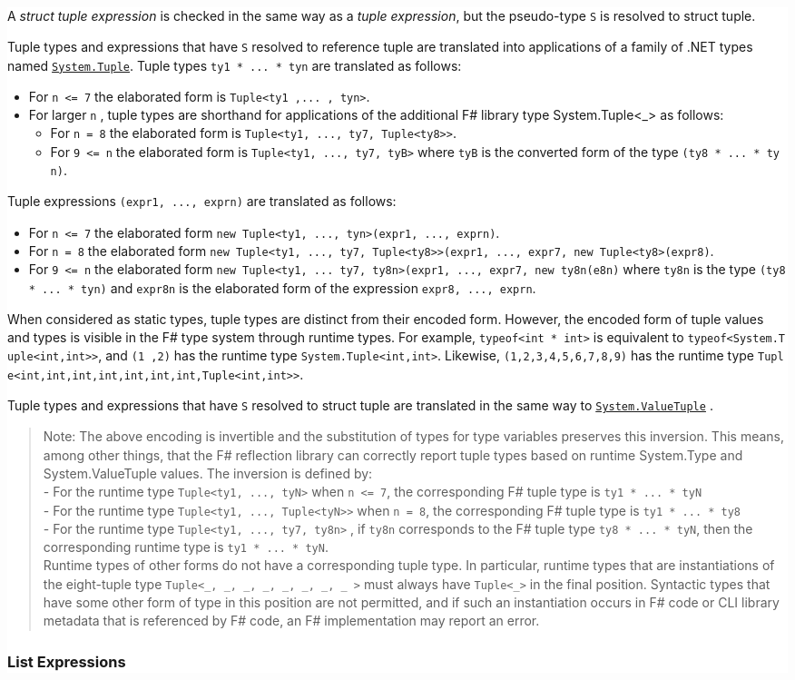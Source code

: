 A _struct tuple expression_ is checked in the same way as a _tuple expression_, but the pseudo-type `S` is resolved to struct tuple.

Tuple types and expressions that have `S` resolved to reference tuple are translated into applications of a family of .NET types named
[`System.Tuple`](https://learn.microsoft.com/dotnet/api/system.tuple). Tuple types `ty1 * ... * tyn` are translated as follows:

- For `n <= 7` the elaborated form is `Tuple<ty1 ,... , tyn>`.
- For larger `n` , tuple types are shorthand for applications of the additional F# library type
    System.Tuple<_> as follows:
  - For `n = 8` the elaborated form is `Tuple<ty1, ..., ty7, Tuple<ty8>>`.
  - For `9 <= n` the elaborated form is `Tuple<ty1, ..., ty7, tyB>` where `tyB` is the converted form of
       the type `(ty8 * ... * tyn)`.

Tuple expressions `(expr1, ..., exprn)` are translated as follows:

- For `n <= 7` the elaborated form `new Tuple<ty1, ..., tyn>(expr1, ..., exprn)`.
- For `n = 8` the elaborated form `new Tuple<ty1, ..., ty7, Tuple<ty8>>(expr1, ..., expr7, new Tuple<ty8>(expr8)`.
- For `9 <= n` the elaborated form `new Tuple<ty1, ... ty7, ty8n>(expr1, ..., expr7, new ty8n(e8n)`
    where `ty8n` is the type `(ty8 * ... * tyn)` and `expr8n` is the elaborated form of the expression
    `expr8, ..., exprn`.

When considered as static types, tuple types are distinct from their encoded form. However, the
encoded form of tuple values and types is visible in the F# type system through runtime types. For
example, `typeof<int * int>` is equivalent to `typeof<System.Tuple<int,int>>`, and `(1 ,2)` has the
runtime type `System.Tuple<int,int>`. Likewise, `(1,2,3,4,5,6,7,8,9)` has the runtime type
`Tuple<int,int,int,int,int,int,int,Tuple<int,int>>`.

Tuple types and expressions that have `S` resolved to struct tuple are translated in the same way to [`System.ValueTuple`](https://learn.microsoft.com/dotnet/api/system.valuetuple) .

> Note: The above encoding is invertible and the substitution of types for type variables
preserves this inversion. This means, among other things, that the F# reflection library
can correctly report tuple types based on runtime System.Type and System.ValueTuple values. The inversion is
defined by:
<br>- For the runtime type `Tuple<ty1, ..., tyN>` when `n <= 7`, the corresponding F# tuple
    type is `ty1 * ... * tyN`
<br>- For the runtime type `Tuple<ty1, ..., Tuple<tyN>>` when `n = 8`, the corresponding F#
    tuple type is `ty1 * ... * ty8`
<br>- For the runtime type `Tuple<ty1, ..., ty7, ty8n>` , if `ty8n` corresponds to the F# tuple
    type `ty8 * ... * tyN`, then the corresponding runtime type is `ty1 * ... * tyN`.<br>Runtime types of other forms do not have a corresponding tuple type. In particular,
runtime types that are instantiations of the eight-tuple type `Tuple<_, _, _, _, _, _, _, _ >`
must always have `Tuple<_>` in the final position. Syntactic types that have some other
form of type in this position are not permitted, and if such an instantiation occurs in F#
code or CLI library metadata that is referenced by F# code, an F# implementation may
report an error.

### List Expressions
